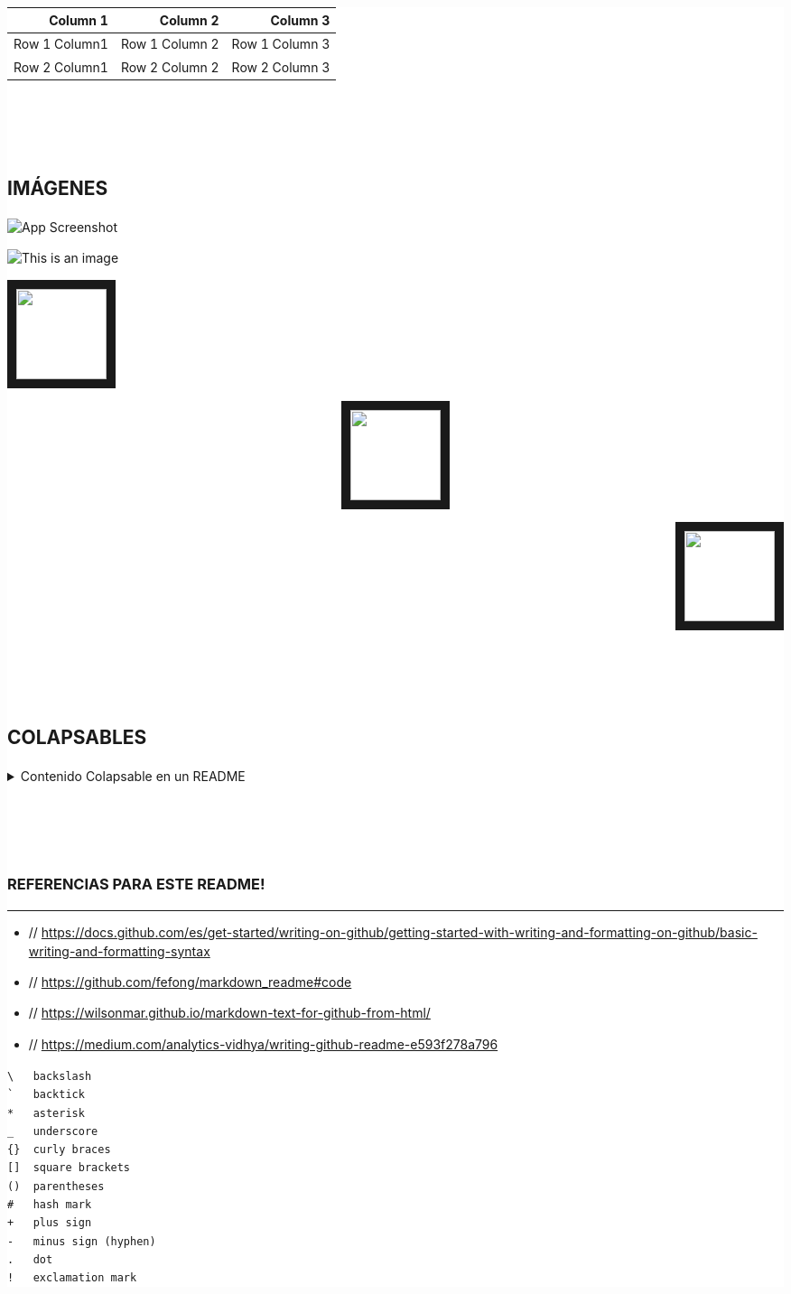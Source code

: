 |Column 1|Column 2|Column 3|
|---:|---:|---:|
|Row 1 Column1| Row 1 Column 2| Row 1 Column 3|
|Row 2 Column1| Row 2 Column 2| Row 2 Column 3|


</br></br></br>

## IMÁGENES

![App Screenshot](https://via.placeholder.com/468x300?text=App+Screenshot+Here)

![This is an image](https://myoctocat.com/assets/images/base-octocat.svg)




<p align="left">
<img src="https://images.unsplash.com/photo-1415604934674-561df9abf539?ixlib=rb-1.2.1&ixid=eyJhcHBfaWQiOjEyMDd9&auto=format&fit=crop&w=2772&q=80" width="100" height="100" border="10"/>
</p>

<p align="center">
<img src="https://images.unsplash.com/photo-1415604934674-561df9abf539?ixlib=rb-1.2.1&ixid=eyJhcHBfaWQiOjEyMDd9&auto=format&fit=crop&w=2772&q=80" width="100" height="100" border="10"/>
</p>

<p align="right">
<img src="https://images.unsplash.com/photo-1415604934674-561df9abf539?ixlib=rb-1.2.1&ixid=eyJhcHBfaWQiOjEyMDd9&auto=format&fit=crop&w=2772&q=80" width="100" height="100" border="10"/>
</p>


</br></br></br>

## COLAPSABLES

<details><summary>Contenido Colapsable en un README</summary></details>







</br></br></br>

###  REFERENCIAS PARA ESTE README!
<hr />

- // https://docs.github.com/es/get-started/writing-on-github/getting-started-with-writing-and-formatting-on-github/basic-writing-and-formatting-syntax
- // https://github.com/fefong/markdown_readme#code
- // https://wilsonmar.github.io/markdown-text-for-github-from-html/

- // https://medium.com/analytics-vidhya/writing-github-readme-e593f278a796


```
\   backslash
`   backtick
*   asterisk
_   underscore
{}  curly braces
[]  square brackets
()  parentheses
#   hash mark
+   plus sign
-   minus sign (hyphen)
.   dot
!   exclamation mark

```